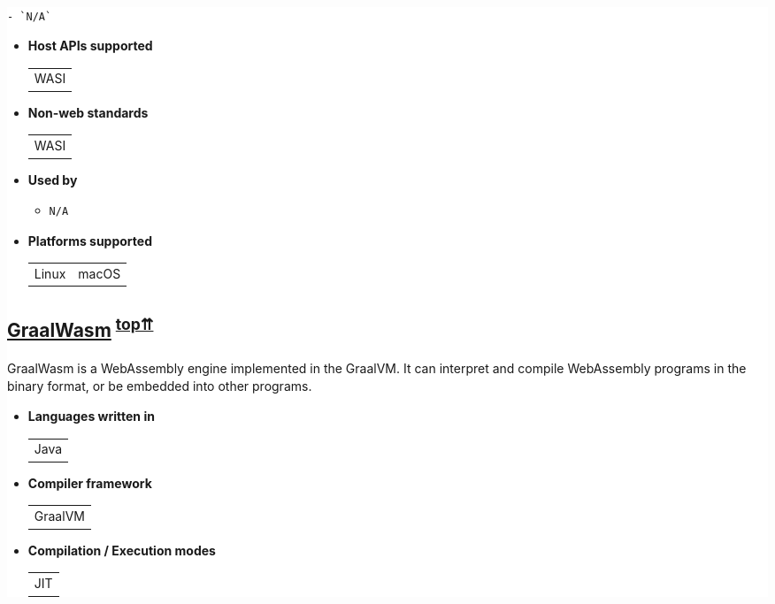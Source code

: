     - `N/A`

* **Host APIs supported**

    <table>
    <tr>
        <td>WASI</td>
    </tr>
    </table>

* **Non-web standards**

    <table>
    <tr>
        <td>WASI</td>
    </tr>
    </table>

* **Used by**

    - `N/A`

* **Platforms supported**

    <table>
    <tr>
        <td>Linux</td>
        <td>macOS</td>
    </tr>
    </table>

## <a name="graalwasm"></a>[GraalWasm](https://github.com/oracle/graal/tree/master/wasm) <sup>[top⇈](#contents)</sup>
GraalWasm is a WebAssembly engine implemented in the GraalVM. It can interpret and compile WebAssembly programs in the binary format, or be embedded into other programs.

* **Languages written in**

    <table>
    <tr>
        <td>Java</td>
    </tr>
    </table>

* **Compiler framework**

    <table>
    <tr>
        <td>GraalVM</td>
    </tr>
    </table>


* **Compilation / Execution modes**

    <table>
    <tr>
        <td>JIT</td>
    </tr>
    </table>
